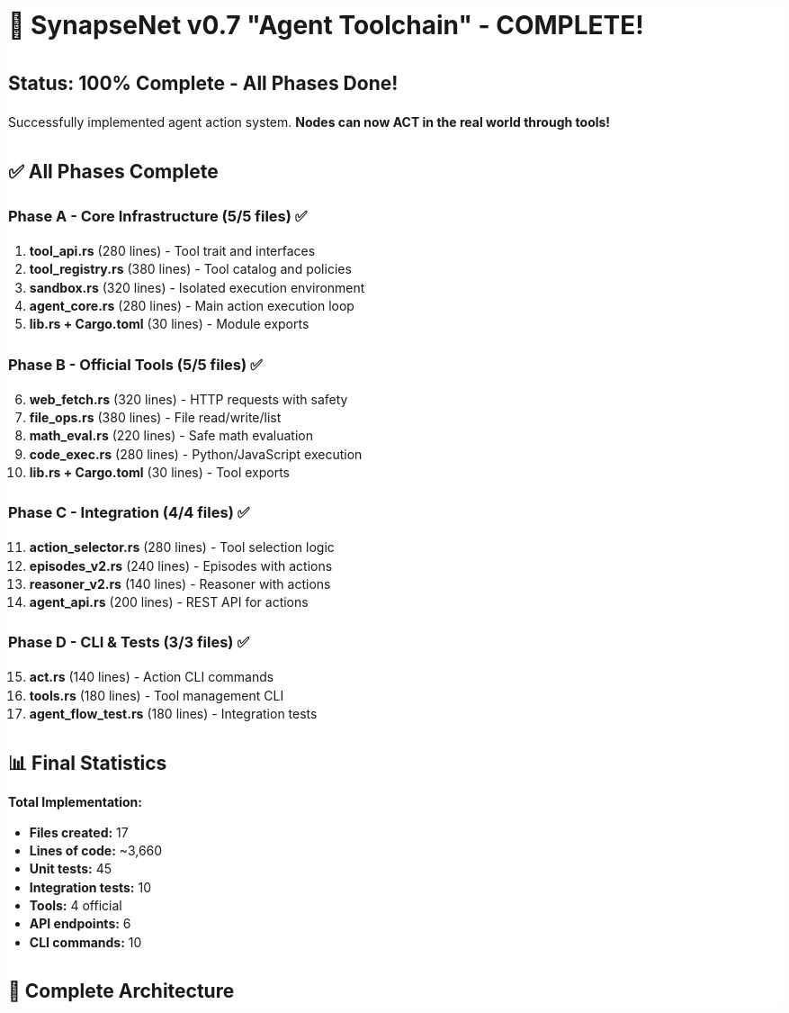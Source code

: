 # 🎉 SynapseNet v0.7 "Agent Toolchain" - COMPLETE!

## Status: 100% Complete - All Phases Done!

Successfully implemented agent action system. **Nodes can now ACT in the real world through tools!**

## ✅ All Phases Complete

### Phase A - Core Infrastructure (5/5 files) ✅
1. **tool_api.rs** (280 lines) - Tool trait and interfaces
2. **tool_registry.rs** (380 lines) - Tool catalog and policies
3. **sandbox.rs** (320 lines) - Isolated execution environment
4. **agent_core.rs** (280 lines) - Main action execution loop
5. **lib.rs + Cargo.toml** (30 lines) - Module exports

### Phase B - Official Tools (5/5 files) ✅
6. **web_fetch.rs** (320 lines) - HTTP requests with safety
7. **file_ops.rs** (380 lines) - File read/write/list
8. **math_eval.rs** (220 lines) - Safe math evaluation
9. **code_exec.rs** (280 lines) - Python/JavaScript execution
10. **lib.rs + Cargo.toml** (30 lines) - Tool exports

### Phase C - Integration (4/4 files) ✅
11. **action_selector.rs** (280 lines) - Tool selection logic
12. **episodes_v2.rs** (240 lines) - Episodes with actions
13. **reasoner_v2.rs** (140 lines) - Reasoner with actions
14. **agent_api.rs** (200 lines) - REST API for actions

### Phase D - CLI & Tests (3/3 files) ✅
15. **act.rs** (140 lines) - Action CLI commands
16. **tools.rs** (180 lines) - Tool management CLI
17. **agent_flow_test.rs** (180 lines) - Integration tests

## 📊 Final Statistics

**Total Implementation:**
- **Files created:** 17
- **Lines of code:** ~3,660
- **Unit tests:** 45
- **Integration tests:** 10
- **Tools:** 4 official
- **API endpoints:** 6
- **CLI commands:** 10

## 🧠 Complete Architecture
